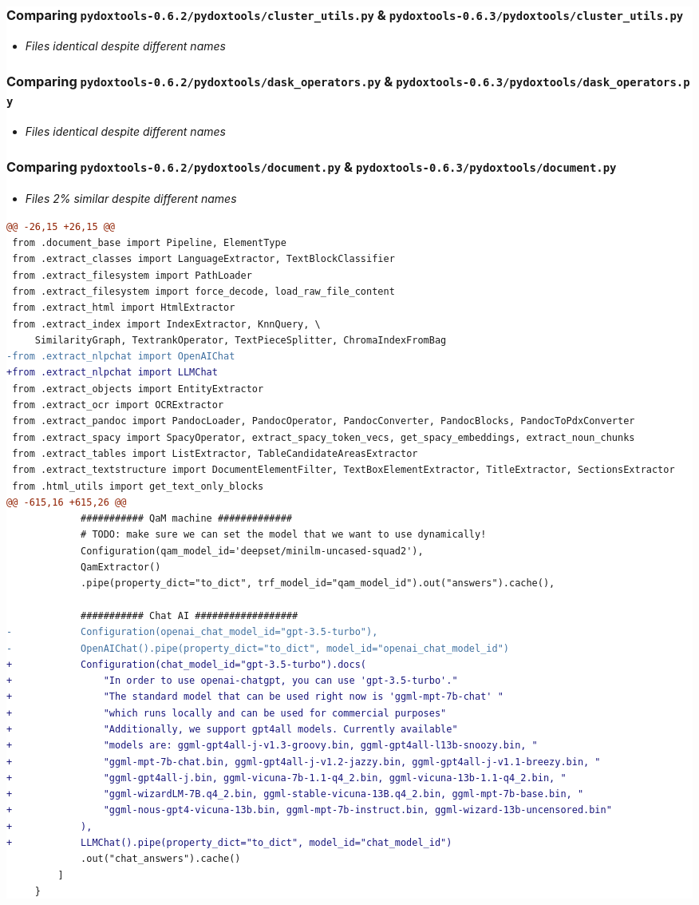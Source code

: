 ### Comparing `pydoxtools-0.6.2/pydoxtools/cluster_utils.py` & `pydoxtools-0.6.3/pydoxtools/cluster_utils.py`

 * *Files identical despite different names*

### Comparing `pydoxtools-0.6.2/pydoxtools/dask_operators.py` & `pydoxtools-0.6.3/pydoxtools/dask_operators.py`

 * *Files identical despite different names*

### Comparing `pydoxtools-0.6.2/pydoxtools/document.py` & `pydoxtools-0.6.3/pydoxtools/document.py`

 * *Files 2% similar despite different names*

```diff
@@ -26,15 +26,15 @@
 from .document_base import Pipeline, ElementType
 from .extract_classes import LanguageExtractor, TextBlockClassifier
 from .extract_filesystem import PathLoader
 from .extract_filesystem import force_decode, load_raw_file_content
 from .extract_html import HtmlExtractor
 from .extract_index import IndexExtractor, KnnQuery, \
     SimilarityGraph, TextrankOperator, TextPieceSplitter, ChromaIndexFromBag
-from .extract_nlpchat import OpenAIChat
+from .extract_nlpchat import LLMChat
 from .extract_objects import EntityExtractor
 from .extract_ocr import OCRExtractor
 from .extract_pandoc import PandocLoader, PandocOperator, PandocConverter, PandocBlocks, PandocToPdxConverter
 from .extract_spacy import SpacyOperator, extract_spacy_token_vecs, get_spacy_embeddings, extract_noun_chunks
 from .extract_tables import ListExtractor, TableCandidateAreasExtractor
 from .extract_textstructure import DocumentElementFilter, TextBoxElementExtractor, TitleExtractor, SectionsExtractor
 from .html_utils import get_text_only_blocks
@@ -615,16 +615,26 @@
             ########### QaM machine #############
             # TODO: make sure we can set the model that we want to use dynamically!
             Configuration(qam_model_id='deepset/minilm-uncased-squad2'),
             QamExtractor()
             .pipe(property_dict="to_dict", trf_model_id="qam_model_id").out("answers").cache(),
 
             ########### Chat AI ##################
-            Configuration(openai_chat_model_id="gpt-3.5-turbo"),
-            OpenAIChat().pipe(property_dict="to_dict", model_id="openai_chat_model_id")
+            Configuration(chat_model_id="gpt-3.5-turbo").docs(
+                "In order to use openai-chatgpt, you can use 'gpt-3.5-turbo'."
+                "The standard model that can be used right now is 'ggml-mpt-7b-chat' "
+                "which runs locally and can be used for commercial purposes"
+                "Additionally, we support gpt4all models. Currently available"
+                "models are: ggml-gpt4all-j-v1.3-groovy.bin, ggml-gpt4all-l13b-snoozy.bin, "
+                "ggml-mpt-7b-chat.bin, ggml-gpt4all-j-v1.2-jazzy.bin, ggml-gpt4all-j-v1.1-breezy.bin, "
+                "ggml-gpt4all-j.bin, ggml-vicuna-7b-1.1-q4_2.bin, ggml-vicuna-13b-1.1-q4_2.bin, "
+                "ggml-wizardLM-7B.q4_2.bin, ggml-stable-vicuna-13B.q4_2.bin, ggml-mpt-7b-base.bin, "
+                "ggml-nous-gpt4-vicuna-13b.bin, ggml-mpt-7b-instruct.bin, ggml-wizard-13b-uncensored.bin"
+            ),
+            LLMChat().pipe(property_dict="to_dict", model_id="chat_model_id")
             .out("chat_answers").cache()
         ]
     }
```